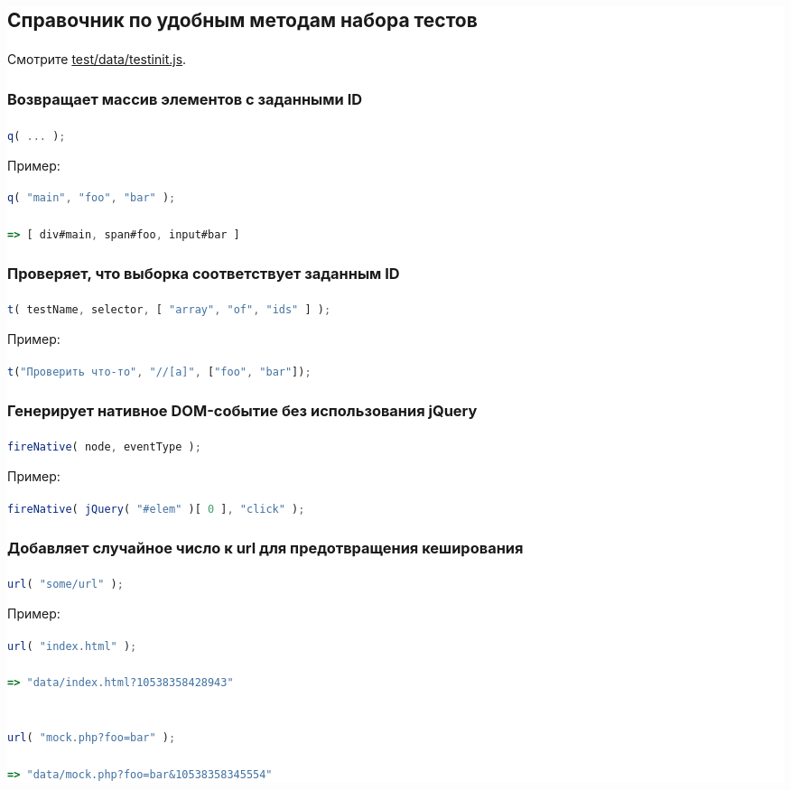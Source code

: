 ## Справочник по удобным методам набора тестов

Смотрите [test/data/testinit.js](https://github.com/jquery/jquery/blob/main/test/data/testinit.js).

### Возвращает массив элементов с заданными ID

```js
q( ... );
```

Пример:

```js
q( "main", "foo", "bar" );

=> [ div#main, span#foo, input#bar ]
```

### Проверяет, что выборка соответствует заданным ID

```js
t( testName, selector, [ "array", "of", "ids" ] );
```

Пример:

```js
t("Проверить что-то", "//[a]", ["foo", "bar"]);
```

### Генерирует нативное DOM-событие без использования jQuery

```js
fireNative( node, eventType );
```

Пример:

```js
fireNative( jQuery( "#elem" )[ 0 ], "click" );
```

### Добавляет случайное число к url для предотвращения кеширования

```js
url( "some/url" );
```

Пример:

```js
url( "index.html" );

=> "data/index.html?10538358428943"


url( "mock.php?foo=bar" );

=> "data/mock.php?foo=bar&10538358345554"
```
